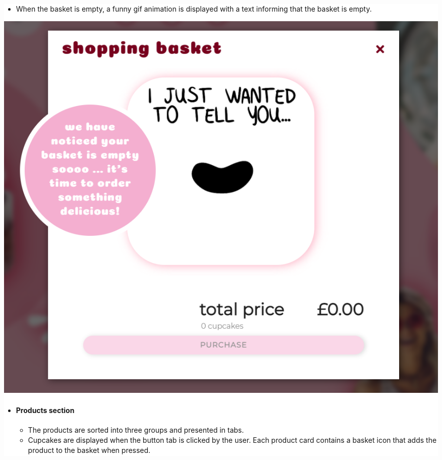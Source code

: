   - When the basket is empty, a funny gif animation is displayed with a text informing that the basket is empty.

  ![Empty basket](https://github.com/Izabela88/cupandcake/blob/development/media/empty-basket.png)

- #### Products section

  - The products are sorted into three groups and presented in tabs.
  - Cupcakes are displayed when the button tab is clicked by the user.
    Each product card contains a basket icon that adds the product to the basket when pressed.
